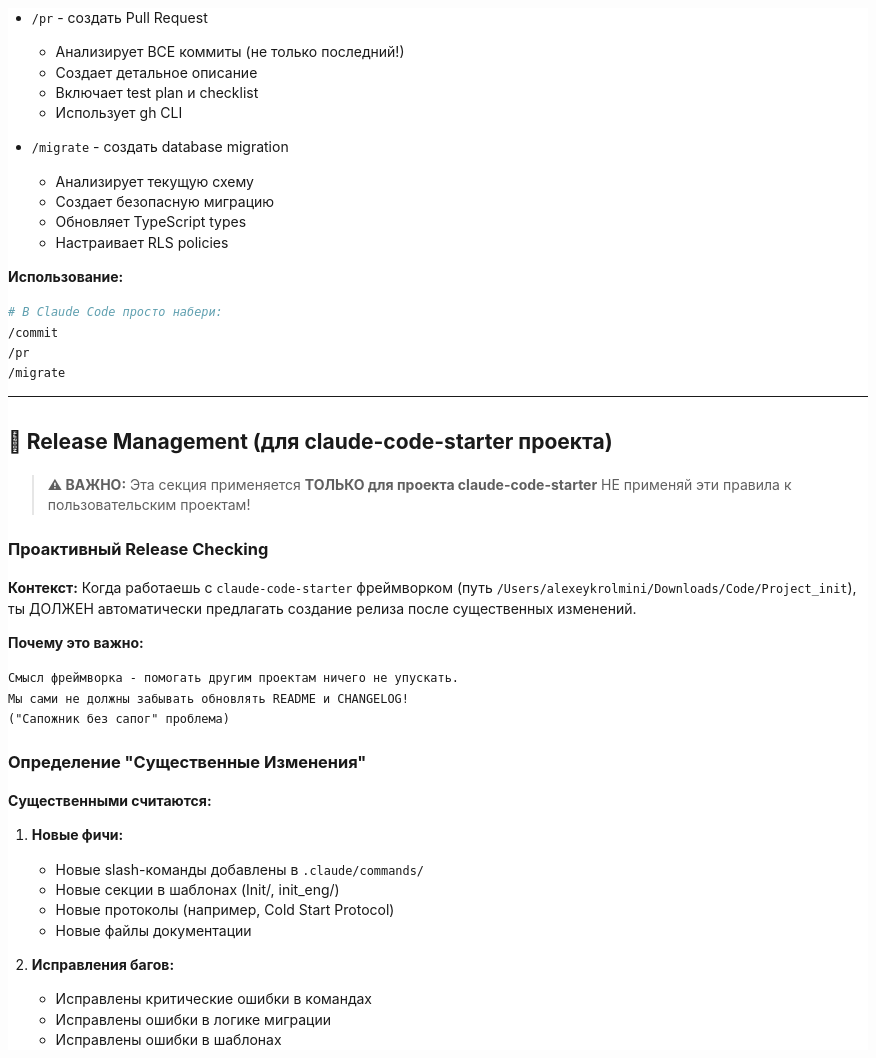- `/pr` - создать Pull Request
  - Анализирует ВСЕ коммиты (не только последний!)
  - Создает детальное описание
  - Включает test plan и checklist
  - Использует gh CLI

- `/migrate` - создать database migration
  - Анализирует текущую схему
  - Создает безопасную миграцию
  - Обновляет TypeScript types
  - Настраивает RLS policies

**Использование:**
```bash
# В Claude Code просто набери:
/commit
/pr
/migrate
```

---

## 🚀 Release Management (для claude-code-starter проекта)

> **⚠️ ВАЖНО:** Эта секция применяется **ТОЛЬКО для проекта claude-code-starter**
> НЕ применяй эти правила к пользовательским проектам!

### Проактивный Release Checking

**Контекст:** Когда работаешь с `claude-code-starter` фреймворком (путь `/Users/alexeykrolmini/Downloads/Code/Project_init`), ты ДОЛЖЕН автоматически предлагать создание релиза после существенных изменений.

**Почему это важно:**
```
Смысл фреймворка - помогать другим проектам ничего не упускать.
Мы сами не должны забывать обновлять README и CHANGELOG!
("Сапожник без сапог" проблема)
```

### Определение "Существенные Изменения"

**Существенными считаются:**

1. **Новые фичи:**
   - Новые slash-команды добавлены в `.claude/commands/`
   - Новые секции в шаблонах (Init/, init_eng/)
   - Новые протоколы (например, Cold Start Protocol)
   - Новые файлы документации

2. **Исправления багов:**
   - Исправлены критические ошибки в командах
   - Исправлены ошибки в логике миграции
   - Исправлены ошибки в шаблонах

